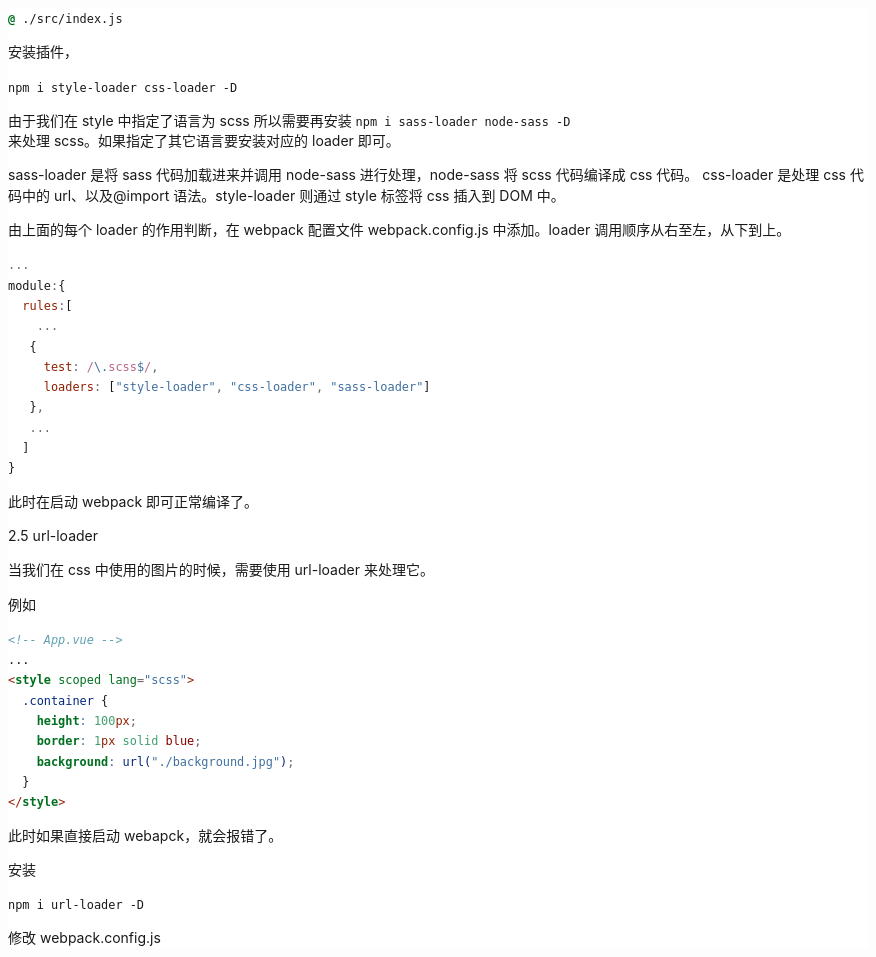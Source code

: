    ```cmd
   @ ./src/index.js
   ```

   安装插件，

   `npm i style-loader css-loader -D`

   由于我们在 style 中指定了语言为 scss 所以需要再安装
   `npm i sass-loader node-sass -D`  
   来处理 scss。如果指定了其它语言要安装对应的 loader 即可。

   sass-loader 是将 sass 代码加载进来并调用 node-sass 进行处理，node-sass 将 scss 代码编译成 css 代码。 css-loader 是处理 css 代码中的 url、以及@import 语法。style-loader 则通过 style 标签将 css 插入到 DOM 中。

   由上面的每个 loader 的作用判断，在 webpack 配置文件 webpack.config.js 中添加。loader 调用顺序从右至左，从下到上。

   ```js
   ...
   module:{
     rules:[
       ...
      {
        test: /\.scss$/,
        loaders: ["style-loader", "css-loader", "sass-loader"]
      },
      ...
     ]
   }
   ```

   此时在启动 webpack 即可正常编译了。

   2.5 url-loader

   当我们在 css 中使用的图片的时候，需要使用 url-loader 来处理它。

   例如

   ```html
   <!-- App.vue -->
   ...
   <style scoped lang="scss">
     .container {
       height: 100px;
       border: 1px solid blue;
       background: url("./background.jpg");
     }
   </style>
   ```

   此时如果直接启动 webapck，就会报错了。

   安装

   `npm i url-loader -D`

   修改 webpack.config.js
